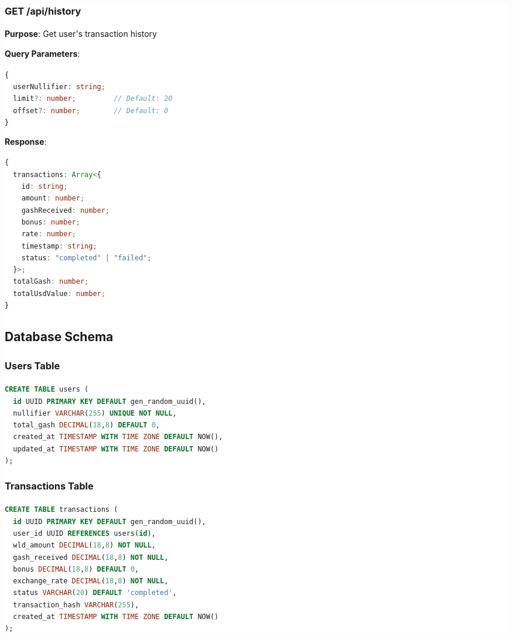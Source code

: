 ### GET /api/history

**Purpose**: Get user's transaction history

**Query Parameters**:

```typescript
{
  userNullifier: string;
  limit?: number;         // Default: 20
  offset?: number;        // Default: 0
}
```

**Response**:

```typescript
{
  transactions: Array<{
    id: string;
    amount: number;
    gashReceived: number;
    bonus: number;
    rate: number;
    timestamp: string;
    status: "completed" | "failed";
  }>;
  totalGash: number;
  totalUsdValue: number;
}
```

## Database Schema

### Users Table

```sql
CREATE TABLE users (
  id UUID PRIMARY KEY DEFAULT gen_random_uuid(),
  nullifier VARCHAR(255) UNIQUE NOT NULL,
  total_gash DECIMAL(18,8) DEFAULT 0,
  created_at TIMESTAMP WITH TIME ZONE DEFAULT NOW(),
  updated_at TIMESTAMP WITH TIME ZONE DEFAULT NOW()
);
```

### Transactions Table

```sql
CREATE TABLE transactions (
  id UUID PRIMARY KEY DEFAULT gen_random_uuid(),
  user_id UUID REFERENCES users(id),
  wld_amount DECIMAL(18,8) NOT NULL,
  gash_received DECIMAL(18,8) NOT NULL,
  bonus DECIMAL(18,8) DEFAULT 0,
  exchange_rate DECIMAL(18,8) NOT NULL,
  status VARCHAR(20) DEFAULT 'completed',
  transaction_hash VARCHAR(255),
  created_at TIMESTAMP WITH TIME ZONE DEFAULT NOW()
);
```
